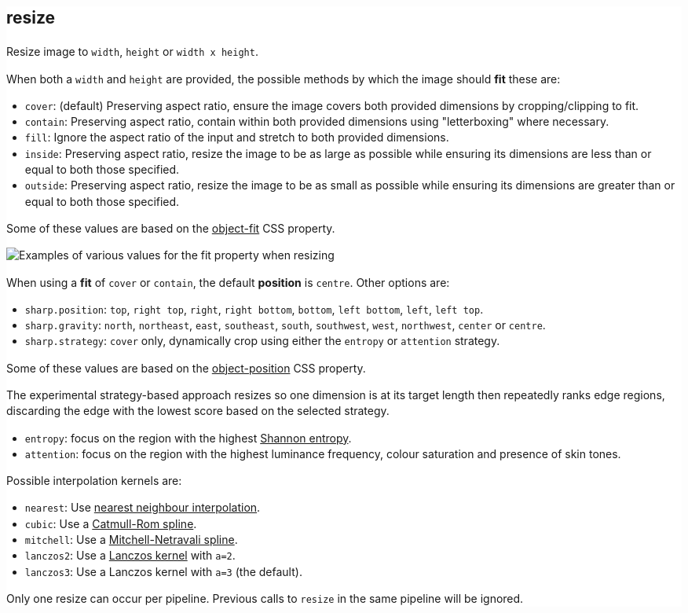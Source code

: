 ## resize
Resize image to `width`, `height` or `width x height`.

When both a `width` and `height` are provided, the possible methods by which the image should **fit** these are:
- `cover`: (default) Preserving aspect ratio, ensure the image covers both provided dimensions by cropping/clipping to fit.
- `contain`: Preserving aspect ratio, contain within both provided dimensions using "letterboxing" where necessary.
- `fill`: Ignore the aspect ratio of the input and stretch to both provided dimensions.
- `inside`: Preserving aspect ratio, resize the image to be as large as possible while ensuring its dimensions are less than or equal to both those specified.
- `outside`: Preserving aspect ratio, resize the image to be as small as possible while ensuring its dimensions are greater than or equal to both those specified.

Some of these values are based on the [object-fit](https://developer.mozilla.org/en-US/docs/Web/CSS/object-fit) CSS property.

<img alt="Examples of various values for the fit property when resizing" width="100%" style="aspect-ratio: 998/243" src="https://cdn.jsdelivr.net/gh/lovell/sharp@main/docs/image/api-resize-fit.png">

When using a **fit** of `cover` or `contain`, the default **position** is `centre`. Other options are:
- `sharp.position`: `top`, `right top`, `right`, `right bottom`, `bottom`, `left bottom`, `left`, `left top`.
- `sharp.gravity`: `north`, `northeast`, `east`, `southeast`, `south`, `southwest`, `west`, `northwest`, `center` or `centre`.
- `sharp.strategy`: `cover` only, dynamically crop using either the `entropy` or `attention` strategy.

Some of these values are based on the [object-position](https://developer.mozilla.org/en-US/docs/Web/CSS/object-position) CSS property.

The experimental strategy-based approach resizes so one dimension is at its target length
then repeatedly ranks edge regions, discarding the edge with the lowest score based on the selected strategy.
- `entropy`: focus on the region with the highest [Shannon entropy](https://en.wikipedia.org/wiki/Entropy_%28information_theory%29).
- `attention`: focus on the region with the highest luminance frequency, colour saturation and presence of skin tones.

Possible interpolation kernels are:
- `nearest`: Use [nearest neighbour interpolation](http://en.wikipedia.org/wiki/Nearest-neighbor_interpolation).
- `cubic`: Use a [Catmull-Rom spline](https://en.wikipedia.org/wiki/Centripetal_Catmull%E2%80%93Rom_spline).
- `mitchell`: Use a [Mitchell-Netravali spline](https://www.cs.utexas.edu/~fussell/courses/cs384g-fall2013/lectures/mitchell/Mitchell.pdf).
- `lanczos2`: Use a [Lanczos kernel](https://en.wikipedia.org/wiki/Lanczos_resampling#Lanczos_kernel) with `a=2`.
- `lanczos3`: Use a Lanczos kernel with `a=3` (the default).

Only one resize can occur per pipeline.
Previous calls to `resize` in the same pipeline will be ignored.

